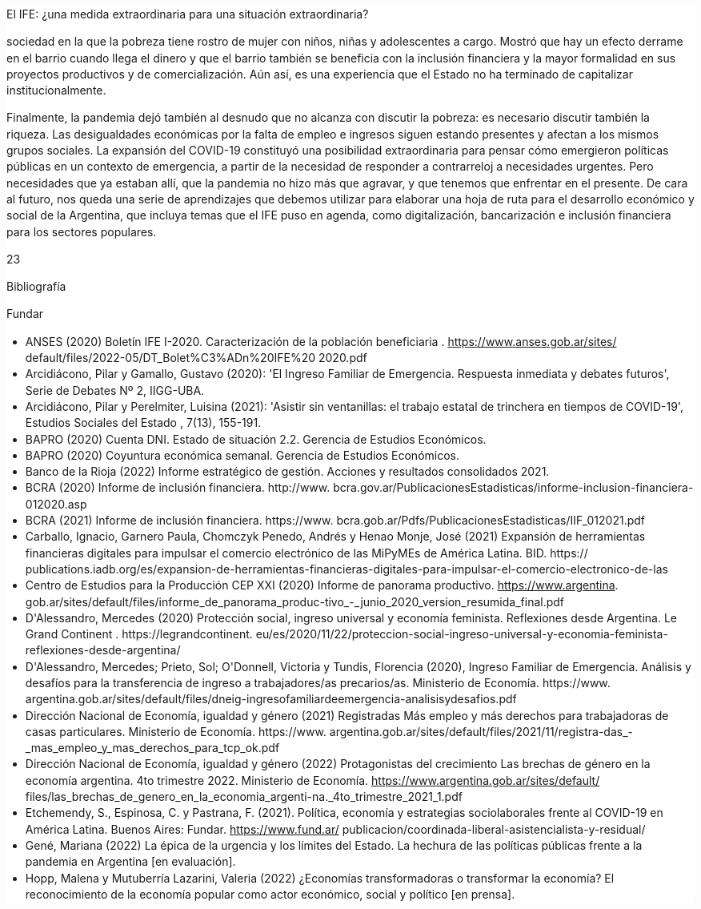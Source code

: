 El IFE: ¿una medida extraordinaria para una situación extraordinaria?

sociedad en la que la pobreza tiene rostro de mujer con niños, niñas y adolescentes a cargo. Mostró que hay un efecto derrame en el barrio cuando llega el dinero y que el barrio también se beneficia con la inclusión financiera y la mayor formalidad en sus proyectos productivos y de comercialización. Aún así, es una experiencia que el Estado no ha terminado de capitalizar institucionalmente.

Finalmente, la pandemia dejó también al desnudo que no alcanza con discutir la pobreza: es necesario discutir también la riqueza. Las desigualdades económicas por la falta de empleo e ingresos siguen estando presentes y afectan a los mismos grupos sociales. La expansión del COVID-19 constituyó una posibilidad extraordinaria para pensar cómo emergieron políticas públicas en un contexto de emergencia, a partir de la necesidad de responder a contrarreloj a necesidades urgentes. Pero necesidades que ya estaban allí, que la pandemia no hizo más que agravar, y que tenemos que enfrentar en el presente. De cara al futuro, nos queda una serie de aprendizajes que debemos utilizar para elaborar una hoja de ruta para el desarrollo económico y social de la Argentina, que incluya temas que el IFE puso en agenda, como digitalización, bancarización e inclusión financiera para los sectores populares.

23

Bibliografía

Fundar

- ANSES (2020) Boletín IFE I-2020. Caracterización de la población beneficiaria . https://www.anses.gob.ar/sites/ default/files/2022-05/DT\_Bolet%C3%ADn%20IFE%20 2020.pdf
- Arcidiácono, Pilar y Gamallo, Gustavo (2020): 'El Ingreso Familiar de Emergencia. Respuesta inmediata y debates futuros', Serie de Debates Nº 2, IIGG-UBA.
- Arcidiácono, Pilar y Perelmiter, Luisina (2021): 'Asistir sin ventanillas: el trabajo estatal de trinchera en tiempos de COVID-19', Estudios Sociales del Estado , 7(13), 155-191.
- BAPRO (2020) Cuenta DNI. Estado de situación 2.2. Gerencia de Estudios Económicos.
- BAPRO (2020) Coyuntura económica semanal. Gerencia de Estudios Económicos.
- Banco de la Rioja (2022) Informe estratégico de gestión. Acciones y resultados consolidados 2021.
- BCRA (2020) Informe de inclusión financiera. http://www. bcra.gov.ar/PublicacionesEstadisticas/informe-inclusion-financiera-012020.asp
- BCRA (2021) Informe de inclusión financiera. https://www. bcra.gob.ar/Pdfs/PublicacionesEstadisticas/IIF\_012021.pdf
- Carballo, Ignacio, Garnero Paula, Chomczyk Penedo, Andrés y  Henao Monje, José (2021) Expansión de herramientas financieras digitales para impulsar el comercio electrónico de las MiPyMEs de América Latina. BID. https:// publications.iadb.org/es/expansion-de-herramientas-financieras-digitales-para-impulsar-el-comercio-electronico-de-las
- Centro de Estudios para la Producción CEP XXI (2020) Informe de panorama productivo. https://www.argentina. gob.ar/sites/default/files/informe\_de\_panorama\_produc-tivo\_-\_junio\_2020\_version\_resumida\_final.pdf
- D'Alessandro, Mercedes (2020) Protección social, ingreso universal y economía feminista. Reflexiones desde Argentina. Le Grand Continent . https://legrandcontinent. eu/es/2020/11/22/proteccion-social-ingreso-universal-y-economia-feminista-reflexiones-desde-argentina/
- D'Alessandro, Mercedes; Prieto, Sol; O'Donnell, Victoria y Tundis, Florencia (2020), Ingreso Familiar de Emergencia. Análisis y desafíos para la transferencia de ingreso a trabajadores/as precarios/as. Ministerio de Economía. https://www. argentina.gob.ar/sites/default/files/dneig-ingresofamiliardeemergencia-analisisydesafios.pdf
- Dirección Nacional de Economía, igualdad y género (2021) Registradas Más empleo y más derechos para trabajadoras de casas particulares. Ministerio de Economía. https://www. argentina.gob.ar/sites/default/files/2021/11/registra-das\_-\_mas\_empleo\_y\_mas\_derechos\_para\_tcp\_ok.pdf
- Dirección Nacional de Economía, igualdad y género (2022) Protagonistas del crecimiento Las brechas de género en la economía argentina. 4to trimestre 2022. Ministerio de Economía. https://www.argentina.gob.ar/sites/default/ files/las\_brechas\_de\_genero\_en\_la\_economia\_argenti-na.\_4to\_trimestre\_2021\_1.pdf
- Etchemendy, S., Espinosa, C. y Pastrana, F. (2021). Política, economía y estrategias sociolaborales frente al COVID-19 en América Latina. Buenos Aires: Fundar. https://www.fund.ar/ publicacion/coordinada-liberal-asistencialista-y-residual/
- Gené, Mariana (2022) La épica de la urgencia y los límites del Estado. La hechura de las políticas públicas frente a la pandemia en Argentina [en evaluación].
- Hopp, Malena y Mutuberría Lazarini, Valeria (2022) ¿Economías transformadoras o transformar la economía? El reconocimiento de la economía popular como actor económico, social y político [en prensa].